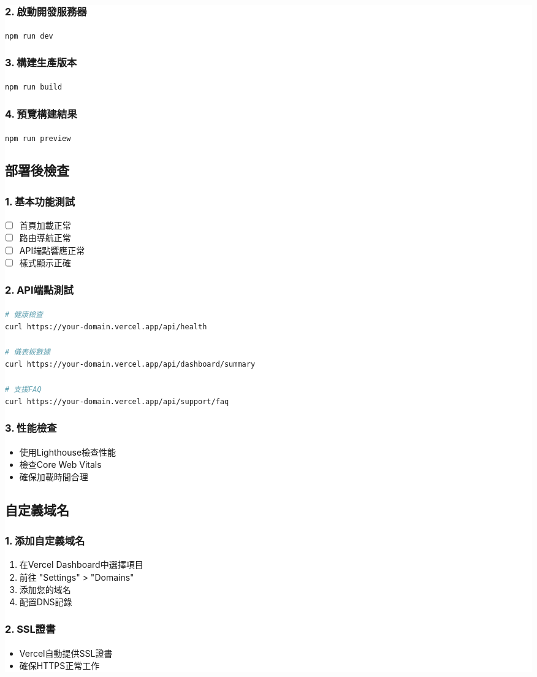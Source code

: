 ### 2. 啟動開發服務器
```bash
npm run dev
```

### 3. 構建生產版本
```bash
npm run build
```

### 4. 預覽構建結果
```bash
npm run preview
```

## 部署後檢查

### 1. 基本功能測試
- [ ] 首頁加載正常
- [ ] 路由導航正常
- [ ] API端點響應正常
- [ ] 樣式顯示正確

### 2. API端點測試
```bash
# 健康檢查
curl https://your-domain.vercel.app/api/health

# 儀表板數據
curl https://your-domain.vercel.app/api/dashboard/summary

# 支援FAQ
curl https://your-domain.vercel.app/api/support/faq
```

### 3. 性能檢查
- 使用Lighthouse檢查性能
- 檢查Core Web Vitals
- 確保加載時間合理

## 自定義域名

### 1. 添加自定義域名
1. 在Vercel Dashboard中選擇項目
2. 前往 "Settings" > "Domains"
3. 添加您的域名
4. 配置DNS記錄

### 2. SSL證書
- Vercel自動提供SSL證書
- 確保HTTPS正常工作
